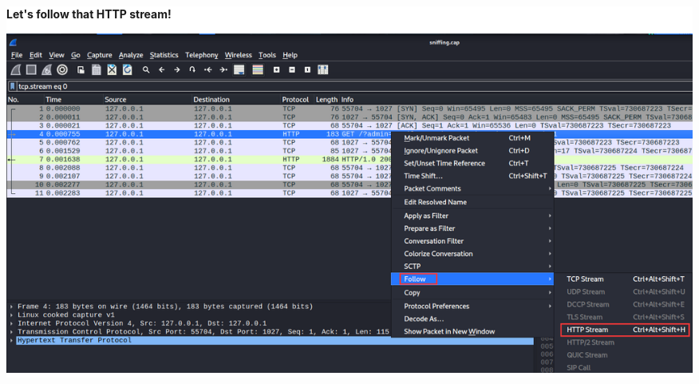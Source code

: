 **Let's follow that HTTP stream!**

![](https://github.com/siunam321/CTF-Writeups/blob/main/TryHackMe/Metamorphosis/images/Pasted%20image%2020230111042109.png)
